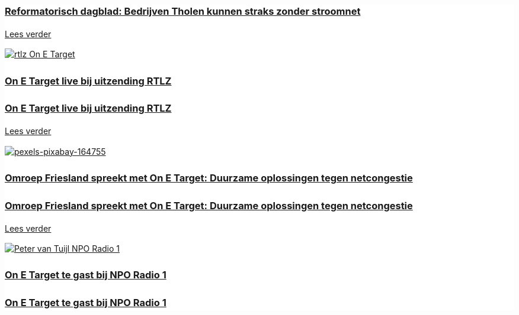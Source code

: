 ### [Reformatorisch dagblad: Bedrijven Tholen kunnen straks zonder stroomnet](https://www.on-e-target.nl/2023/11/24/reformatorisch-dagblad-bedrijven-tholen-kunnen-straks-zonder-stroomnet/ "Reformatorisch dagblad: Bedrijven Tholen kunnen straks zonder stroomnet")

[Lees verder](https://www.on-e-target.nl/2023/11/24/reformatorisch-dagblad-bedrijven-tholen-kunnen-straks-zonder-stroomnet/)

[![rtlz On E Target](https://www.on-e-target.nl/wp-content/uploads/elementor/thumbs/rtlz-qemaxhxv3nvxmx7s75jyrtsqdzt1f28u0r5wpx4elu.jpg)](https://www.on-e-target.nl/2023/10/30/on-e-target-live-bij-uitzending-rtlz/)

### [On E Target live bij uitzending RTLZ](https://www.on-e-target.nl/2023/10/30/on-e-target-live-bij-uitzending-rtlz/ "On E Target live bij uitzending RTLZ")

### [On E Target live bij uitzending RTLZ](https://www.on-e-target.nl/2023/10/30/on-e-target-live-bij-uitzending-rtlz/ "On E Target live bij uitzending RTLZ")

[Lees verder](https://www.on-e-target.nl/2023/10/30/on-e-target-live-bij-uitzending-rtlz/)

[![pexels-pixabay-164755](https://www.on-e-target.nl/wp-content/uploads/elementor/thumbs/pexels-pixabay-164755-scaled-qea2dsj1ex58cybnqpj34yw5xaa0m2b8uhy9pwgsfm.jpg)](https://www.on-e-target.nl/2023/10/23/omroep-friesland-spreekt-met-on-e-target-duurzame-oplossingen-tegen-netcongestie/)

### [Omroep Friesland spreekt met On E Target: Duurzame oplossingen tegen netcongestie](https://www.on-e-target.nl/2023/10/23/omroep-friesland-spreekt-met-on-e-target-duurzame-oplossingen-tegen-netcongestie/ "Omroep Friesland spreekt met On E Target: Duurzame oplossingen tegen netcongestie")

### [Omroep Friesland spreekt met On E Target: Duurzame oplossingen tegen netcongestie](https://www.on-e-target.nl/2023/10/23/omroep-friesland-spreekt-met-on-e-target-duurzame-oplossingen-tegen-netcongestie/ "Omroep Friesland spreekt met On E Target: Duurzame oplossingen tegen netcongestie")

[Lees verder](https://www.on-e-target.nl/2023/10/23/omroep-friesland-spreekt-met-on-e-target-duurzame-oplossingen-tegen-netcongestie/)

[![Peter van Tuijl NPO Radio 1](https://www.on-e-target.nl/wp-content/uploads/elementor/thumbs/Peter-van-Tuijl-NPO-Radio-1-qe162shb4m2nnlqvovc1n9zczn46ha1b5ca0ajlhpu.png)](https://www.on-e-target.nl/2023/10/17/on-e-target-te-gast-bij-npo-radio-1/)

### [On E Target te gast bij NPO Radio 1](https://www.on-e-target.nl/2023/10/17/on-e-target-te-gast-bij-npo-radio-1/ "On E Target te gast bij NPO Radio 1")

### [On E Target te gast bij NPO Radio 1](https://www.on-e-target.nl/2023/10/17/on-e-target-te-gast-bij-npo-radio-1/ "On E Target te gast bij NPO Radio 1")
